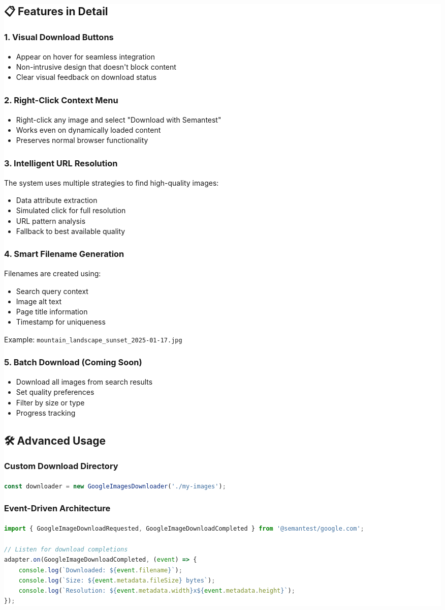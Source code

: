 ## 📋 Features in Detail

### 1. Visual Download Buttons
- Appear on hover for seamless integration
- Non-intrusive design that doesn't block content
- Clear visual feedback on download status

### 2. Right-Click Context Menu
- Right-click any image and select "Download with Semantest"
- Works even on dynamically loaded content
- Preserves normal browser functionality

### 3. Intelligent URL Resolution
The system uses multiple strategies to find high-quality images:
- Data attribute extraction
- Simulated click for full resolution
- URL pattern analysis
- Fallback to best available quality

### 4. Smart Filename Generation
Filenames are created using:
- Search query context
- Image alt text
- Page title information
- Timestamp for uniqueness

Example: `mountain_landscape_sunset_2025-01-17.jpg`

### 5. Batch Download (Coming Soon)
- Download all images from search results
- Set quality preferences
- Filter by size or type
- Progress tracking

## 🛠️ Advanced Usage

### Custom Download Directory
```typescript
const downloader = new GoogleImagesDownloader('./my-images');
```

### Event-Driven Architecture
```typescript
import { GoogleImageDownloadRequested, GoogleImageDownloadCompleted } from '@semantest/google.com';

// Listen for download completions
adapter.on(GoogleImageDownloadCompleted, (event) => {
    console.log(`Downloaded: ${event.filename}`);
    console.log(`Size: ${event.metadata.fileSize} bytes`);
    console.log(`Resolution: ${event.metadata.width}x${event.metadata.height}`);
});
```
